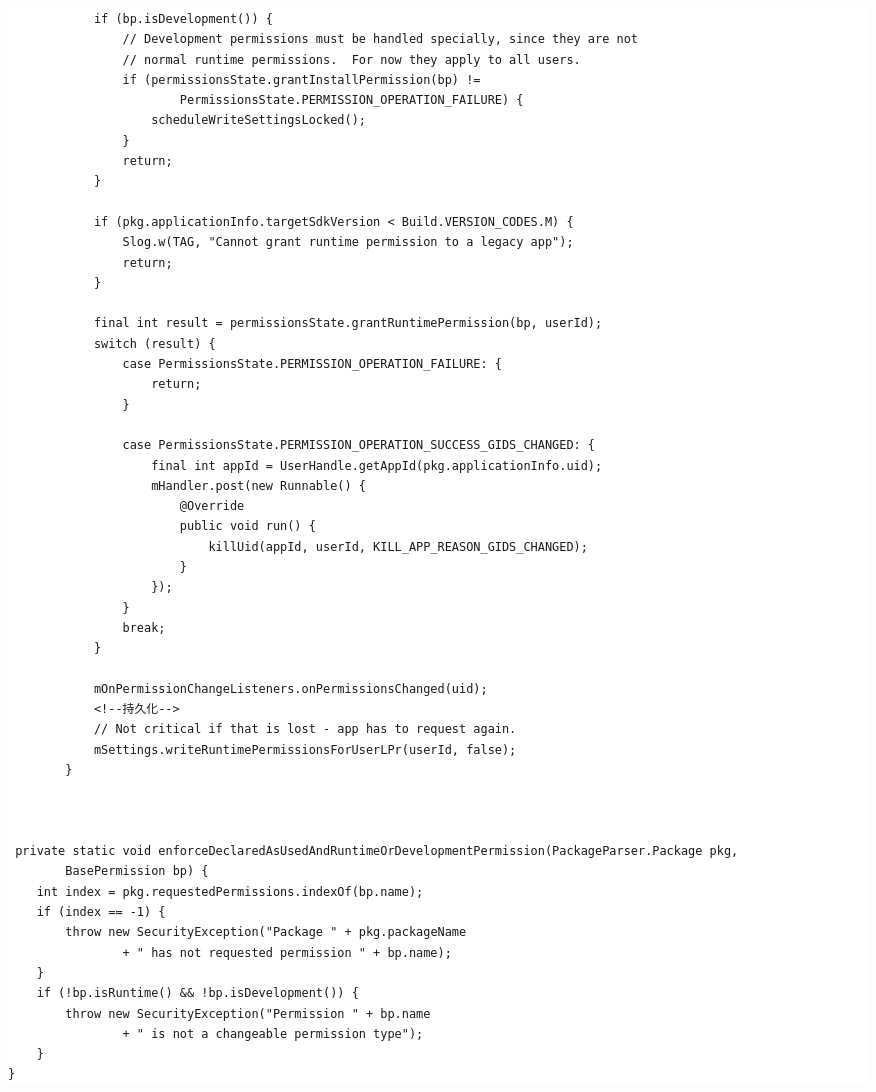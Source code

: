 	            if (bp.isDevelopment()) {
	                // Development permissions must be handled specially, since they are not
	                // normal runtime permissions.  For now they apply to all users.
	                if (permissionsState.grantInstallPermission(bp) !=
	                        PermissionsState.PERMISSION_OPERATION_FAILURE) {
	                    scheduleWriteSettingsLocked();
	                }
	                return;
	            }
	
	            if (pkg.applicationInfo.targetSdkVersion < Build.VERSION_CODES.M) {
	                Slog.w(TAG, "Cannot grant runtime permission to a legacy app");
	                return;
	            }
	
	            final int result = permissionsState.grantRuntimePermission(bp, userId);
	            switch (result) {
	                case PermissionsState.PERMISSION_OPERATION_FAILURE: {
	                    return;
	                }
	
	                case PermissionsState.PERMISSION_OPERATION_SUCCESS_GIDS_CHANGED: {
	                    final int appId = UserHandle.getAppId(pkg.applicationInfo.uid);
	                    mHandler.post(new Runnable() {
	                        @Override
	                        public void run() {
	                            killUid(appId, userId, KILL_APP_REASON_GIDS_CHANGED);
	                        }
	                    });
	                }
	                break;
	            }
	
	            mOnPermissionChangeListeners.onPermissionsChanged(uid);
				<!--持久化-->	
	            // Not critical if that is lost - app has to request again.
	            mSettings.writeRuntimePermissionsForUserLPr(userId, false);
	        }
	        
 
 
     private static void enforceDeclaredAsUsedAndRuntimeOrDevelopmentPermission(PackageParser.Package pkg,
            BasePermission bp) {
        int index = pkg.requestedPermissions.indexOf(bp.name);
        if (index == -1) {
            throw new SecurityException("Package " + pkg.packageName
                    + " has not requested permission " + bp.name);
        }
        if (!bp.isRuntime() && !bp.isDevelopment()) {
            throw new SecurityException("Permission " + bp.name
                    + " is not a changeable permission type");
        }
    }
 